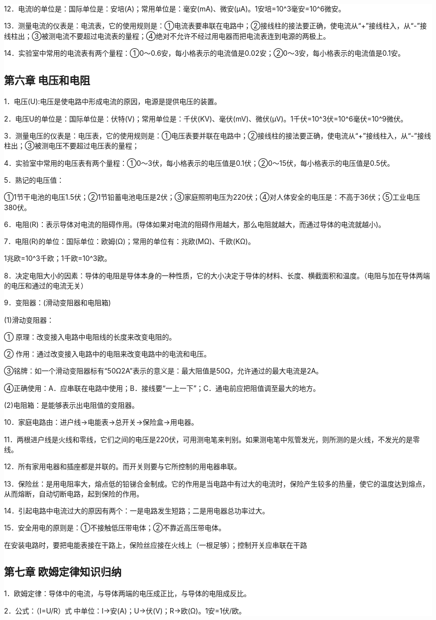 12．电流I的单位是：国际单位是：安培(A)；常用单位是：毫安(mA)、微安(µA)。1安培=10^3毫安=10^6微安。

13．测量电流的仪表是：电流表，它的使用规则是：①电流表要串联在电路中；②接线柱的接法要正确，使电流从“+”接线柱入，从“-”接线柱出；③被测电流不要超过电流表的量程；④绝对不允许不经过用电器而把电流表连到电源的两极上。

14．实验室中常用的电流表有两个量程：①0～0.6安，每小格表示的电流值是0.02安；②0～3安，每小格表示的电流值是0.1安。

## 第六章 电压和电阻

1．电压(U):电压是使电路中形成电流的原因，电源是提供电压的装置。

2．电压U的单位是：国际单位是：伏特(V)；常用单位是：千伏(KV)、毫伏(mV)、微伏(µV)。1千伏=10^3伏=10^6毫伏=10^9微伏。

3．测量电压的仪表是：电压表，它的使用规则是：①电压表要并联在电路中；②接线柱的接法要正确，使电流从“+”接线柱入，从“-”接线柱出；③被测电压不要超过电压表的量程；

4．实验室中常用的电压表有两个量程：①0～3伏，每小格表示的电压值是0.1伏；②0～15伏，每小格表示的电压值是0.5伏。

5．熟记的电压值：

①1节干电池的电压1.5伏；②1节铅蓄电池电压是2伏；③家庭照明电压为220伏；④对人体安全的电压是：不高于36伏；⑤工业电压380伏。

6．电阻(R)：表示导体对电流的阻碍作用。(导体如果对电流的阻碍作用越大，那么电阻就越大，而通过导体的电流就越小)。

7．电阻(R)的单位：国际单位：欧姆(Ω)；常用的单位有：兆欧(MΩ)、千欧(KΩ)。

1兆欧=10^3千欧；1千欧=10^3欧。

8．决定电阻大小的因素：导体的电阻是导体本身的一种性质，它的大小决定于导体的材料、长度、横截面积和温度。（电阻与加在导体两端的电压和通过的电流无关）

9．变阻器：(滑动变阻器和电阻箱)

(1)滑动变阻器：

① 原理：改变接入电路中电阻线的长度来改变电阻的。

② 作用：通过改变接入电路中的电阻来改变电路中的电流和电压。

③铭牌：如一个滑动变阻器标有“50Ω2A”表示的意义是：最大阻值是50Ω，允许通过的最大电流是2A。

④正确使用：A．应串联在电路中使用；B．接线要“一上一下”；C．通电前应把阻值调至最大的地方。

(2)电阻箱：是能够表示出电阻值的变阻器。

10．家庭电路由：进户线→电能表→总开关→保险盒→用电器。

11．两根进户线是火线和零线，它们之间的电压是220伏，可用测电笔来判别。如果测电笔中氖管发光，则所测的是火线，不发光的是零线。

12．所有家用电器和插座都是并联的。而开关则要与它所控制的用电器串联。

13．保险丝：是用电阻率大，熔点低的铅锑合金制成。它的作用是当电路中有过大的电流时，保险产生较多的热量，使它的温度达到熔点，从而熔断，自动切断电路，起到保险的作用。

14．引起电路中电流过大的原因有两个：一是电路发生短路；二是用电器总功率过大。

15．安全用电的原则是：①不接触低压带电体；②不靠近高压带电体。

在安装电路时，要把电能表接在干路上，保险丝应接在火线上（一根足够）；控制开关应串联在干路

## 第七章 欧姆定律知识归纳

1．欧姆定律：导体中的电流，与导体两端的电压成正比，与导体的电阻成反比。

2．公式：（I=U/R）式 中单位：I→安(A)；U→伏(V)；R→欧(Ω)。1安=1伏/欧。
